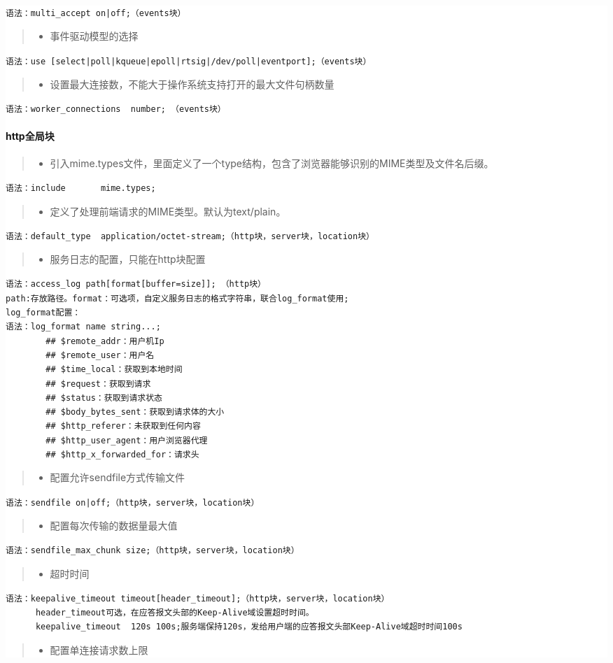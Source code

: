     语法：multi_accept on|off;（events块）
>  * 事件驱动模型的选择

    语法：use [select|poll|kqueue|epoll|rtsig|/dev/poll|eventport];（events块）
>  * 设置最大连接数，不能大于操作系统支持打开的最大文件句柄数量

    语法：worker_connections  number; （events块）

<p id="http">

#### http全局块
    
>  * 引入mime.types文件，里面定义了一个type结构，包含了浏览器能够识别的MIME类型及文件名后缀。

    语法：include       mime.types;
>  * 定义了处理前端请求的MIME类型。默认为text/plain。

    语法：default_type  application/octet-stream;（http块，server块，location块）
>  * 服务日志的配置，只能在http块配置

    语法：access_log path[format[buffer=size]]; （http块）
    path:存放路径。format：可选项，自定义服务日志的格式字符串，联合log_format使用; 
    log_format配置：
    语法：log_format name string...;
            ## $remote_addr：用户机Ip
            ## $remote_user：用户名
            ## $time_local：获取到本地时间
            ## $request：获取到请求
            ## $status：获取到请求状态
            ## $body_bytes_sent：获取到请求体的大小
            ## $http_referer：未获取到任何内容
            ## $http_user_agent：用户浏览器代理
            ## $http_x_forwarded_for：请求头
>  * 配置允许sendfile方式传输文件

    语法：sendfile on|off;（http块，server块，location块）
>  * 配置每次传输的数据量最大值

    语法：sendfile_max_chunk size;（http块，server块，location块）
>  * 超时时间

    语法：keepalive_timeout timeout[header_timeout];（http块，server块，location块）
          header_timeout可选，在应答报文头部的Keep-Alive域设置超时时间。
          keepalive_timeout  120s 100s;服务端保持120s，发给用户端的应答报文头部Keep-Alive域超时时间100s
>  * 配置单连接请求数上限
    